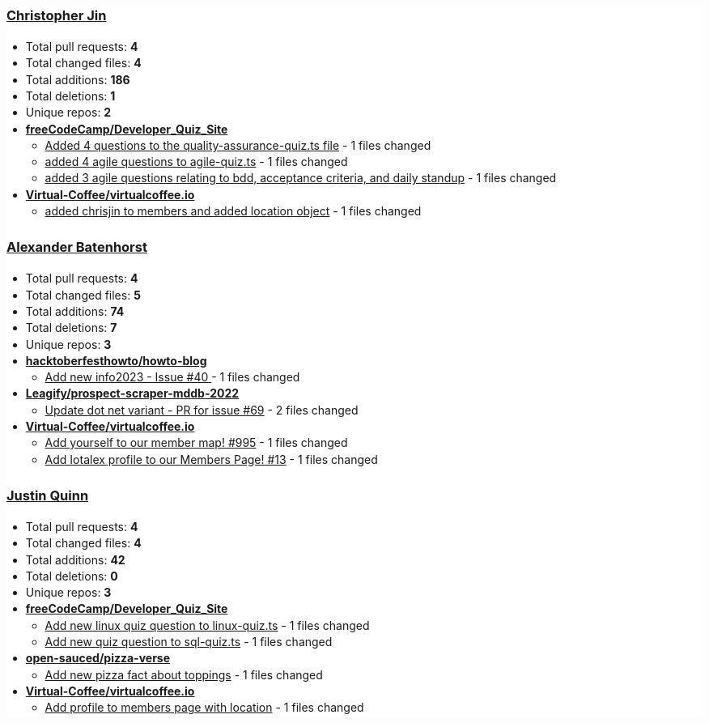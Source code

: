 ### [Christopher Jin](https://github.com/IntelliJinceTech)
- Total pull requests: **4**
- Total changed files: **4**
- Total additions: **186**
- Total deletions: **1**
- Unique repos: **2**
- **[freeCodeCamp/Developer_Quiz_Site](https://github.com/freeCodeCamp/Developer_Quiz_Site)**
  - [Added 4 questions to the  quality-assurance-quiz.ts file](https://github.com/freeCodeCamp/Developer_Quiz_Site/pull/895) - 1 files changed
  - [added 4 agile questions to agile-quiz.ts](https://github.com/freeCodeCamp/Developer_Quiz_Site/pull/894) - 1 files changed
  - [added 3 agile questions relating to bdd, acceptance criteria, and daily standup](https://github.com/freeCodeCamp/Developer_Quiz_Site/pull/794) - 1 files changed
- **[Virtual-Coffee/virtualcoffee.io](https://github.com/Virtual-Coffee/virtualcoffee.io)**
  - [added chrisjin to members and added location object](https://github.com/Virtual-Coffee/virtualcoffee.io/pull/1009) - 1 files changed

### [Alexander Batenhorst](https://github.com/iotalex)
- Total pull requests: **4**
- Total changed files: **5**
- Total additions: **74**
- Total deletions: **7**
- Unique repos: **3**
- **[hacktoberfesthowto/howto-blog](https://github.com/hacktoberfesthowto/howto-blog)**
  - [Add new info2023 - Issue #40 ](https://github.com/hacktoberfesthowto/howto-blog/pull/44) - 1 files changed
- **[Leagify/prospect-scraper-mddb-2022](https://github.com/Leagify/prospect-scraper-mddb-2022)**
  - [Update dot net variant - PR for issue  #69](https://github.com/Leagify/prospect-scraper-mddb-2022/pull/75) - 2 files changed
- **[Virtual-Coffee/virtualcoffee.io](https://github.com/Virtual-Coffee/virtualcoffee.io)**
  - [Add yourself to our member map! #995](https://github.com/Virtual-Coffee/virtualcoffee.io/pull/1056) - 1 files changed
  - [Add Iotalex profile to our Members Page! #13](https://github.com/Virtual-Coffee/virtualcoffee.io/pull/1047) - 1 files changed

### [Justin Quinn](https://github.com/Justin-Quinn51)
- Total pull requests: **4**
- Total changed files: **4**
- Total additions: **42**
- Total deletions: **0**
- Unique repos: **3**
- **[freeCodeCamp/Developer_Quiz_Site](https://github.com/freeCodeCamp/Developer_Quiz_Site)**
  - [Add new linux quiz question to linux-quiz.ts](https://github.com/freeCodeCamp/Developer_Quiz_Site/pull/890) - 1 files changed
  - [Add new quiz question to sql-quiz.ts](https://github.com/freeCodeCamp/Developer_Quiz_Site/pull/740) - 1 files changed
- **[open-sauced/pizza-verse](https://github.com/open-sauced/pizza-verse)**
  - [Add new pizza fact about toppings](https://github.com/open-sauced/pizza-verse/pull/57) - 1 files changed
- **[Virtual-Coffee/virtualcoffee.io](https://github.com/Virtual-Coffee/virtualcoffee.io)**
  - [Add profile to members page with location](https://github.com/Virtual-Coffee/virtualcoffee.io/pull/1015) - 1 files changed
